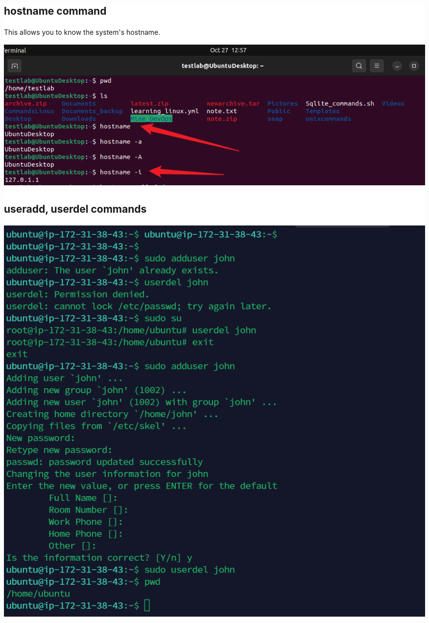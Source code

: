 ## hostname command
This allows you to know the system's hostname.

![](./img/33.%20hostname.png)

## useradd, userdel commands

![](./img/34.%20useradd.png)